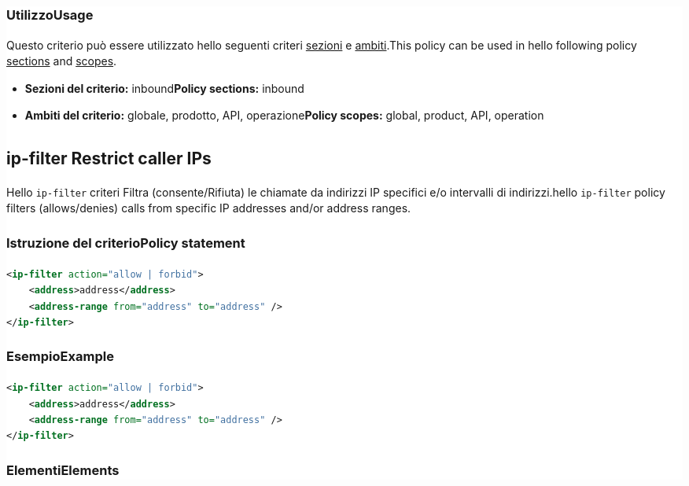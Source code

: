 ### <a name="usage"></a><span data-ttu-id="055cf-239">Utilizzo</span><span class="sxs-lookup"><span data-stu-id="055cf-239">Usage</span></span>  
 <span data-ttu-id="055cf-240">Questo criterio può essere utilizzato hello seguenti criteri [sezioni](http://azure.microsoft.com/documentation/articles/api-management-howto-policies/#sections) e [ambiti](http://azure.microsoft.com/documentation/articles/api-management-howto-policies/#scopes).</span><span class="sxs-lookup"><span data-stu-id="055cf-240">This policy can be used in hello following policy [sections](http://azure.microsoft.com/documentation/articles/api-management-howto-policies/#sections) and [scopes](http://azure.microsoft.com/documentation/articles/api-management-howto-policies/#scopes).</span></span>  
  
-   <span data-ttu-id="055cf-241">**Sezioni del criterio:** inbound</span><span class="sxs-lookup"><span data-stu-id="055cf-241">**Policy sections:** inbound</span></span>  
  
-   <span data-ttu-id="055cf-242">**Ambiti del criterio:** globale, prodotto, API, operazione</span><span class="sxs-lookup"><span data-stu-id="055cf-242">**Policy scopes:** global, product, API, operation</span></span>  
  
##  <span data-ttu-id="055cf-243"><a name="RestrictCallerIPs"></a> ip-filter</span><span class="sxs-lookup"><span data-stu-id="055cf-243"><a name="RestrictCallerIPs"></a> Restrict caller IPs</span></span>  
 <span data-ttu-id="055cf-244">Hello `ip-filter` criteri Filtra (consente/Rifiuta) le chiamate da indirizzi IP specifici e/o intervalli di indirizzi.</span><span class="sxs-lookup"><span data-stu-id="055cf-244">hello `ip-filter` policy filters (allows/denies) calls from specific IP addresses and/or address ranges.</span></span>  
  
### <a name="policy-statement"></a><span data-ttu-id="055cf-245">Istruzione del criterio</span><span class="sxs-lookup"><span data-stu-id="055cf-245">Policy statement</span></span>  
  
```xml  
<ip-filter action="allow | forbid">  
    <address>address</address>  
    <address-range from="address" to="address" />  
</ip-filter>  
```  
  
### <a name="example"></a><span data-ttu-id="055cf-246">Esempio</span><span class="sxs-lookup"><span data-stu-id="055cf-246">Example</span></span>  
  
```xml  
<ip-filter action="allow | forbid">  
    <address>address</address>  
    <address-range from="address" to="address" />  
</ip-filter>  
```  
  
### <a name="elements"></a><span data-ttu-id="055cf-247">Elementi</span><span class="sxs-lookup"><span data-stu-id="055cf-247">Elements</span></span>  
  